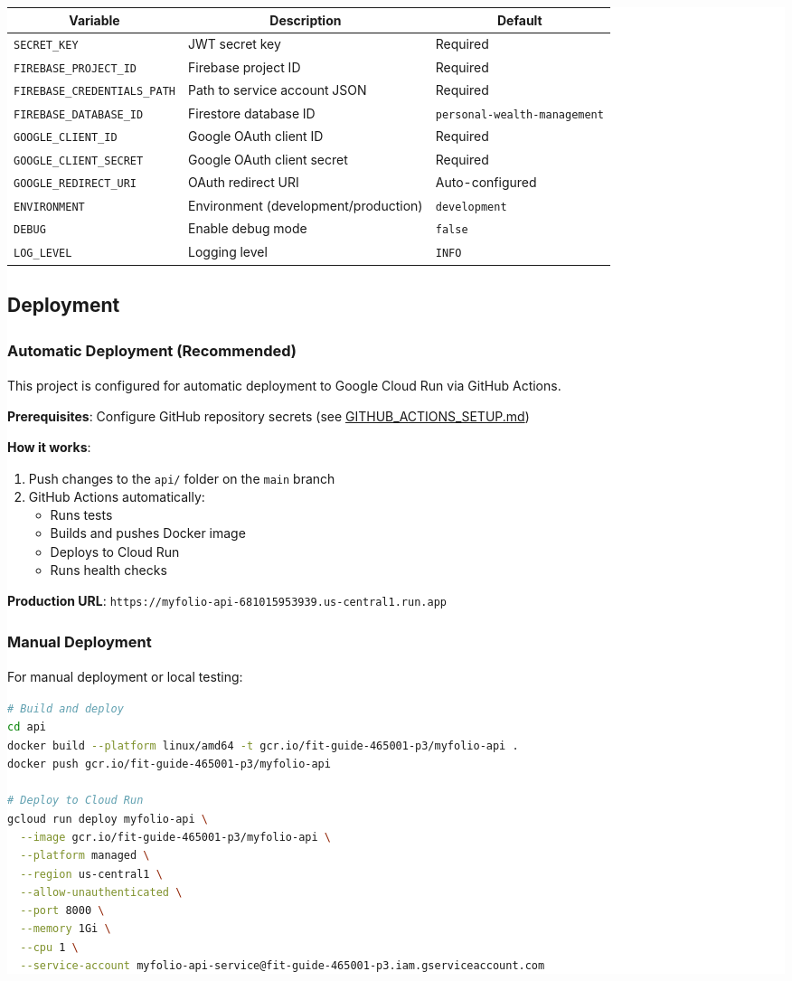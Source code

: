 | Variable | Description | Default |
|----------|-------------|---------|
| `SECRET_KEY` | JWT secret key | Required |
| `FIREBASE_PROJECT_ID` | Firebase project ID | Required |
| `FIREBASE_CREDENTIALS_PATH` | Path to service account JSON | Required |
| `FIREBASE_DATABASE_ID` | Firestore database ID | `personal-wealth-management` |
| `GOOGLE_CLIENT_ID` | Google OAuth client ID | Required |
| `GOOGLE_CLIENT_SECRET` | Google OAuth client secret | Required |
| `GOOGLE_REDIRECT_URI` | OAuth redirect URI | Auto-configured |
| `ENVIRONMENT` | Environment (development/production) | `development` |
| `DEBUG` | Enable debug mode | `false` |
| `LOG_LEVEL` | Logging level | `INFO` |

## Deployment

### Automatic Deployment (Recommended)

This project is configured for automatic deployment to Google Cloud Run via GitHub Actions.

**Prerequisites**: Configure GitHub repository secrets (see [GITHUB_ACTIONS_SETUP.md](../GITHUB_ACTIONS_SETUP.md))

**How it works**:
1. Push changes to the `api/` folder on the `main` branch
2. GitHub Actions automatically:
   - Runs tests
   - Builds and pushes Docker image
   - Deploys to Cloud Run
   - Runs health checks

**Production URL**: `https://myfolio-api-681015953939.us-central1.run.app`

### Manual Deployment

For manual deployment or local testing:

```bash
# Build and deploy
cd api
docker build --platform linux/amd64 -t gcr.io/fit-guide-465001-p3/myfolio-api .
docker push gcr.io/fit-guide-465001-p3/myfolio-api

# Deploy to Cloud Run
gcloud run deploy myfolio-api \
  --image gcr.io/fit-guide-465001-p3/myfolio-api \
  --platform managed \
  --region us-central1 \
  --allow-unauthenticated \
  --port 8000 \
  --memory 1Gi \
  --cpu 1 \
  --service-account myfolio-api-service@fit-guide-465001-p3.iam.gserviceaccount.com
```
